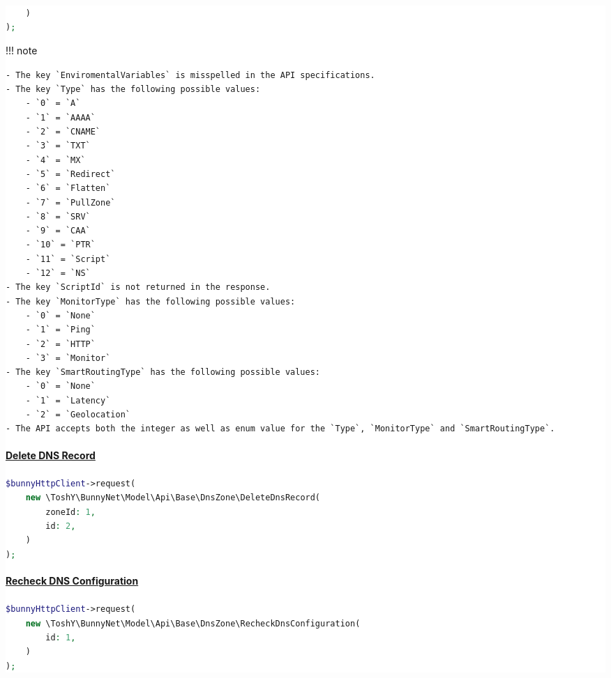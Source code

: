 ```php
    )
);
```

!!! note

    - The key `EnviromentalVariables` is misspelled in the API specifications.
    - The key `Type` has the following possible values:
        - `0` = `A`
        - `1` = `AAAA`
        - `2` = `CNAME`
        - `3` = `TXT`
        - `4` = `MX`
        - `5` = `Redirect`
        - `6` = `Flatten`
        - `7` = `PullZone`
        - `8` = `SRV`
        - `9` = `CAA`
        - `10` = `PTR`
        - `11` = `Script`
        - `12` = `NS`
    - The key `ScriptId` is not returned in the response.
    - The key `MonitorType` has the following possible values:
        - `0` = `None`
        - `1` = `Ping`
        - `2` = `HTTP`
        - `3` = `Monitor`
    - The key `SmartRoutingType` has the following possible values:
        - `0` = `None`
        - `1` = `Latency`
        - `2` = `Geolocation`
    - The API accepts both the integer as well as enum value for the `Type`, `MonitorType` and `SmartRoutingType`.

#### [Delete DNS Record](https://docs.bunny.net/reference/dnszonepublic_deleterecord)

```php
$bunnyHttpClient->request(
    new \ToshY\BunnyNet\Model\Api\Base\DnsZone\DeleteDnsRecord(
        zoneId: 1,
        id: 2,
    )
);
```

#### [Recheck DNS Configuration](https://docs.bunny.net/reference/dnszonepublic_recheckdns)

```php
$bunnyHttpClient->request(
    new \ToshY\BunnyNet\Model\Api\Base\DnsZone\RecheckDnsConfiguration(	
        id: 1,
    )
);
```
